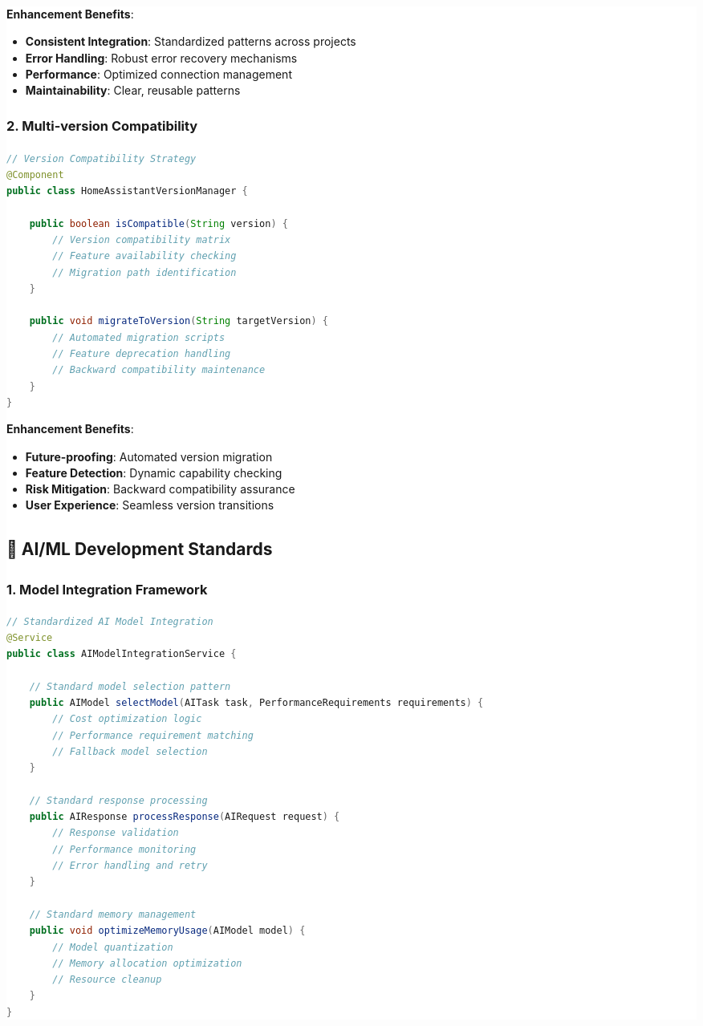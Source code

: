 **Enhancement Benefits**:
- **Consistent Integration**: Standardized patterns across projects
- **Error Handling**: Robust error recovery mechanisms
- **Performance**: Optimized connection management
- **Maintainability**: Clear, reusable patterns

### **2. Multi-version Compatibility**
```java
// Version Compatibility Strategy
@Component
public class HomeAssistantVersionManager {
    
    public boolean isCompatible(String version) {
        // Version compatibility matrix
        // Feature availability checking
        // Migration path identification
    }
    
    public void migrateToVersion(String targetVersion) {
        // Automated migration scripts
        // Feature deprecation handling
        // Backward compatibility maintenance
    }
}
```

**Enhancement Benefits**:
- **Future-proofing**: Automated version migration
- **Feature Detection**: Dynamic capability checking
- **Risk Mitigation**: Backward compatibility assurance
- **User Experience**: Seamless version transitions

## 🤖 **AI/ML Development Standards**

### **1. Model Integration Framework**
```java
// Standardized AI Model Integration
@Service
public class AIModelIntegrationService {
    
    // Standard model selection pattern
    public AIModel selectModel(AITask task, PerformanceRequirements requirements) {
        // Cost optimization logic
        // Performance requirement matching
        // Fallback model selection
    }
    
    // Standard response processing
    public AIResponse processResponse(AIRequest request) {
        // Response validation
        // Performance monitoring
        // Error handling and retry
    }
    
    // Standard memory management
    public void optimizeMemoryUsage(AIModel model) {
        // Model quantization
        // Memory allocation optimization
        // Resource cleanup
    }
}
```
